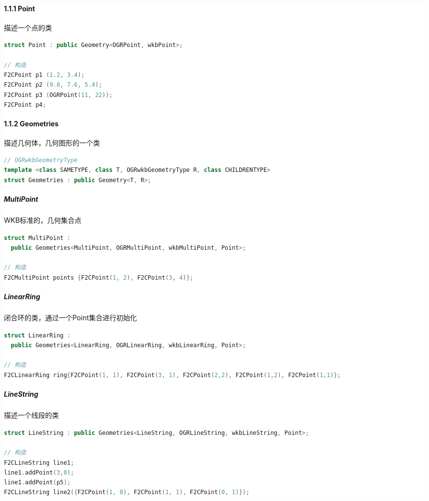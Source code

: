 

#### 1.1.1 Point

描述一个点的类

```c++
struct Point : public Geometry<OGRPoint, wkbPoint>;

// 构造
F2CPoint p1 (1.2, 3.4);
F2CPoint p2 (9.8, 7.6, 5.4);
F2CPoint p3 (OGRPoint(11, 22));
F2CPoint p4;
```



#### 1.1.2 Geometries

描述几何体，几何图形的一个类

```c++
// OGRwkbGeometryType
template <class SAMETYPE, class T, OGRwkbGeometryType R, class CHILDRENTYPE>
struct Geometries : public Geometry<T, R>;
```

##### MultiPoint

WKB标准的，几何集合点

```c++
struct MultiPoint :
  public Geometries<MultiPoint, OGRMultiPoint, wkbMultiPoint, Point>;

// 构造
F2CMultiPoint points {F2CPoint(1, 2), F2CPoint(3, 4)};
```

##### LinearRing

闭合环的类，通过一个Point集合进行初始化

```c++
struct LinearRing : 
  public Geometries<LinearRing, OGRLinearRing, wkbLinearRing, Point>;

// 构造
F2CLinearRing ring{F2CPoint(1, 1), F2CPoint(3, 1), F2CPoint(2,2), F2CPoint(1,2), F2CPoint(1,1)};
```

##### LineString

描述一个线段的类

```c++
struct LineString : public Geometries<LineString, OGRLineString, wkbLineString, Point>;

// 构造
F2CLineString line1;
line1.addPoint(3,0);
line1.addPoint(p5);
F2CLineString line2({F2CPoint(1, 0), F2CPoint(1, 1), F2CPoint(0, 1)});
```
